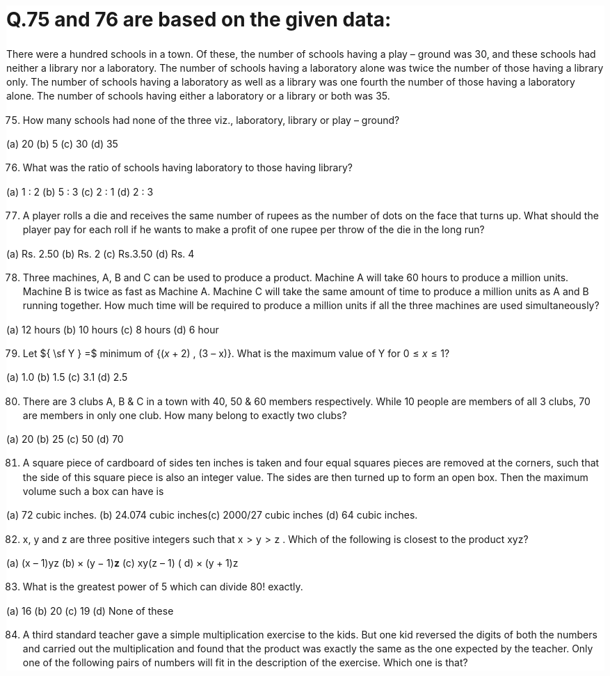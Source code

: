 # Q.75 and 76 are based on the given data:  

There were a hundred schools in a town. Of these, the number of schools having a play – ground was 30, and these schools had neither a library nor a laboratory. The number of schools having a laboratory alone was twice the number of those having a library only. The number of schools having a laboratory as well as a library was one fourth the number of those having a laboratory alone. The number of schools having either a laboratory or a library or both was 35.  

75. How many schools had none of the three viz., laboratory, library or play – ground?  

(a) 20 (b) 5 (c) 30 (d) 35  

76. What was the ratio of schools having laboratory to those having library?  

(a) 1 : 2 (b) 5 : 3 (c) 2 : 1 (d) 2 : 3  

77. A player rolls a die and receives the same number of rupees as the number of dots on the face that turns up. What should the player pay for each roll if he wants to make a profit of one rupee per throw of the die in the long run?  

(a) Rs. 2.50 (b) Rs. 2 (c) Rs.3.50 (d) Rs. 4  

78. Three machines, A, B and C can be used to produce a product. Machine A will take 60 hours to produce a million units. Machine B is twice as fast as Machine A. Machine C will take the same amount of time to produce a million units as A and B running together. How much time will be required to produce a million units if all the three machines are used simultaneously?  

(a) 12 hours (b) 10 hours (c) 8 hours (d) 6 hour  

79. Let ${ \sf Y } =$ minimum of $\{ ( x + 2 )$ , (3 – x)}. What is the maximum value of Y for $0 \leq x \leq 1 ?$  

(a) 1.0 (b) 1.5 (c) 3.1 (d) 2.5  

80. There are 3 clubs A, B & C in a town with 40, 50 & 60 members respectively. While 10 people are members of all 3 clubs, 70 are members in only one club. How many belong to exactly two clubs?  

(a) 20 (b) 25 (c) 50 (d) 70  

81. A square piece of cardboard of sides ten inches is taken and four equal squares pieces are removed at the corners, such that the side of this square piece is also an integer value. The sides are then turned up to form an open box. Then the maximum volume such a box can have is  

(a) 72 cubic inches. (b) 24.074 cubic inches(c) 2000/27 cubic inches (d) 64 cubic inches.  

82. x, y and z are three positive integers such that $\mathsf { x } > \mathsf { y } > \mathsf { z }$ . Which of the following is closest to the product xyz?  

(a) (x – 1)yz $( \mathsf { b } ) \times ( \mathsf { y } - 1 ) \boldsymbol { z }$ (c) xy(z – 1) ( $\mathsf { d } ) \times ( \mathsf { y } + 1 ) \mathsf { z }$  

83. What is the greatest power of 5 which can divide 80! exactly.  

(a) 16 (b) 20 (c) 19 (d) None of these  

84. A third standard teacher gave a simple multiplication exercise to the kids. But one kid reversed the digits of both the numbers and carried out the multiplication and found that the product was exactly the same as the one expected by the teacher. Only one of the following pairs of numbers will fit in the description of the exercise. Which one is that?  

